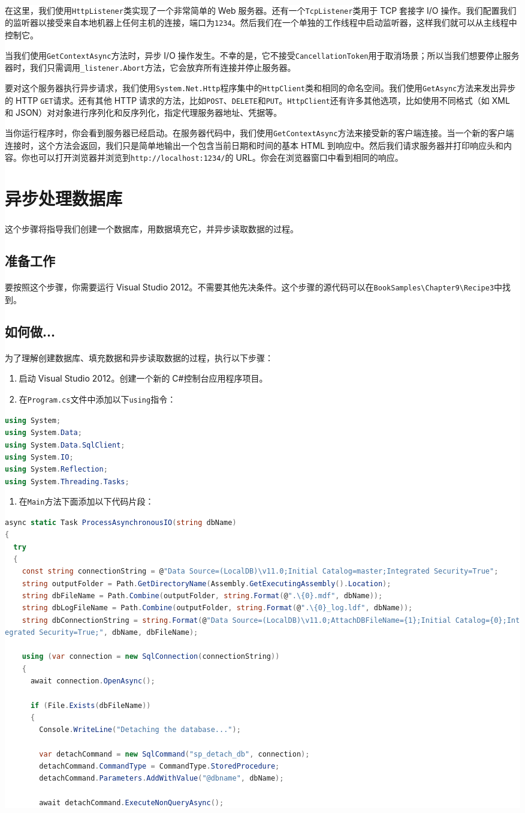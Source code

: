在这里，我们使用`HttpListener`类实现了一个非常简单的 Web 服务器。还有一个`TcpListener`类用于 TCP 套接字 I/O 操作。我们配置我们的监听器以接受来自本地机器上任何主机的连接，端口为`1234`。然后我们在一个单独的工作线程中启动监听器，这样我们就可以从主线程中控制它。

当我们使用`GetContextAsync`方法时，异步 I/O 操作发生。不幸的是，它不接受`CancellationToken`用于取消场景；所以当我们想要停止服务器时，我们只需调用`_listener.Abort`方法，它会放弃所有连接并停止服务器。

要对这个服务器执行异步请求，我们使用`System.Net.Http`程序集中的`HttpClient`类和相同的命名空间。我们使用`GetAsync`方法来发出异步的 HTTP `GET`请求。还有其他 HTTP 请求的方法，比如`POST`、`DELETE`和`PUT`。`HttpClient`还有许多其他选项，比如使用不同格式（如 XML 和 JSON）对对象进行序列化和反序列化，指定代理服务器地址、凭据等。

当你运行程序时，你会看到服务器已经启动。在服务器代码中，我们使用`GetContextAsync`方法来接受新的客户端连接。当一个新的客户端连接时，这个方法会返回，我们只是简单地输出一个包含当前日期和时间的基本 HTML 到响应中。然后我们请求服务器并打印响应头和内容。你也可以打开浏览器并浏览到`http://localhost:1234/`的 URL。你会在浏览器窗口中看到相同的响应。

# 异步处理数据库

这个步骤将指导我们创建一个数据库，用数据填充它，并异步读取数据的过程。

## 准备工作

要按照这个步骤，你需要运行 Visual Studio 2012。不需要其他先决条件。这个步骤的源代码可以在`BookSamples\Chapter9\Recipe3`中找到。

## 如何做...

为了理解创建数据库、填充数据和异步读取数据的过程，执行以下步骤：

1.  启动 Visual Studio 2012。创建一个新的 C#控制台应用程序项目。

1.  在`Program.cs`文件中添加以下`using`指令：

```cs
using System;
using System.Data;
using System.Data.SqlClient;
using System.IO;
using System.Reflection;
using System.Threading.Tasks;
```

1.  在`Main`方法下面添加以下代码片段：

```cs
async static Task ProcessAsynchronousIO(string dbName)
{
  try
  {
    const string connectionString = @"Data Source=(LocalDB)\v11.0;Initial Catalog=master;Integrated Security=True";
    string outputFolder = Path.GetDirectoryName(Assembly.GetExecutingAssembly().Location);
    string dbFileName = Path.Combine(outputFolder, string.Format(@".\{0}.mdf", dbName));
    string dbLogFileName = Path.Combine(outputFolder, string.Format(@".\{0}_log.ldf", dbName));
    string dbConnectionString = string.Format(@"Data Source=(LocalDB)\v11.0;AttachDBFileName={1};Initial Catalog={0};Integrated Security=True;", dbName, dbFileName);

    using (var connection = new SqlConnection(connectionString))
    {
      await connection.OpenAsync();

      if (File.Exists(dbFileName))
      {
        Console.WriteLine("Detaching the database...");

        var detachCommand = new SqlCommand("sp_detach_db", connection);
        detachCommand.CommandType = CommandType.StoredProcedure;
        detachCommand.Parameters.AddWithValue("@dbname", dbName);

        await detachCommand.ExecuteNonQueryAsync();

```
